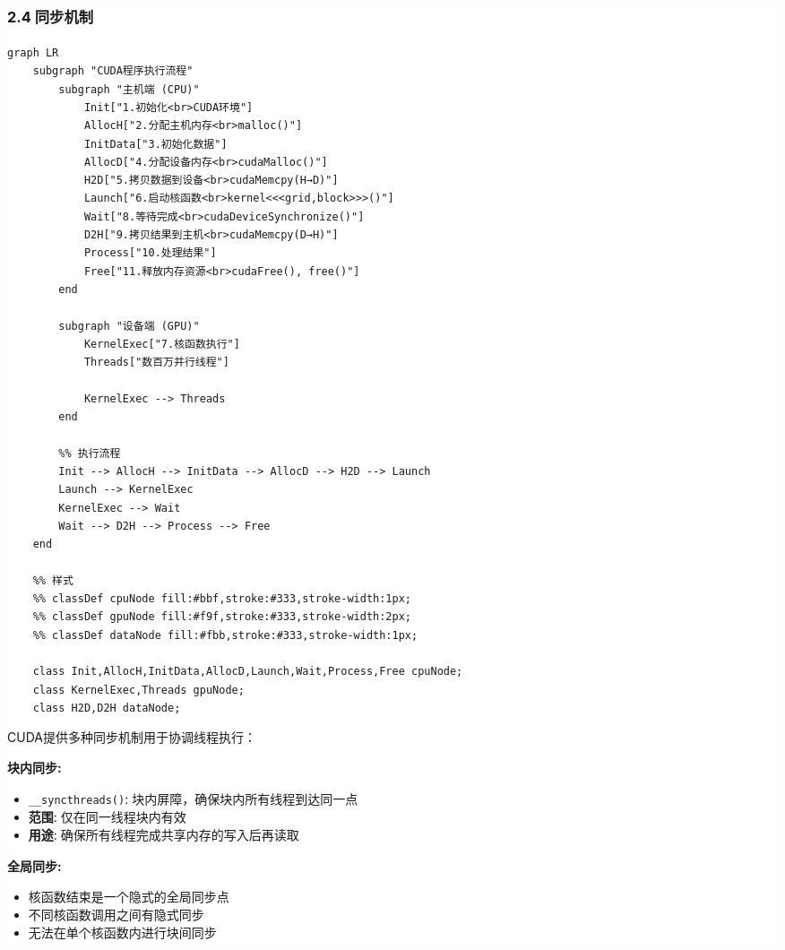 ### 2.4 同步机制

```mermaid
graph LR
    subgraph "CUDA程序执行流程"
        subgraph "主机端 (CPU)"
            Init["1.初始化<br>CUDA环境"]
            AllocH["2.分配主机内存<br>malloc()"]
            InitData["3.初始化数据"]
            AllocD["4.分配设备内存<br>cudaMalloc()"]
            H2D["5.拷贝数据到设备<br>cudaMemcpy(H→D)"]
            Launch["6.启动核函数<br>kernel<<<grid,block>>>()"]
            Wait["8.等待完成<br>cudaDeviceSynchronize()"]
            D2H["9.拷贝结果到主机<br>cudaMemcpy(D→H)"]
            Process["10.处理结果"]
            Free["11.释放内存资源<br>cudaFree(), free()"]
        end
        
        subgraph "设备端 (GPU)"
            KernelExec["7.核函数执行"]
            Threads["数百万并行线程"]
            
            KernelExec --> Threads
        end
        
        %% 执行流程
        Init --> AllocH --> InitData --> AllocD --> H2D --> Launch
        Launch --> KernelExec
        KernelExec --> Wait
        Wait --> D2H --> Process --> Free
    end
    
    %% 样式
    %% classDef cpuNode fill:#bbf,stroke:#333,stroke-width:1px;
    %% classDef gpuNode fill:#f9f,stroke:#333,stroke-width:2px;
    %% classDef dataNode fill:#fbb,stroke:#333,stroke-width:1px;
    
    class Init,AllocH,InitData,AllocD,Launch,Wait,Process,Free cpuNode;
    class KernelExec,Threads gpuNode;
    class H2D,D2H dataNode;
```

CUDA提供多种同步机制用于协调线程执行：

**块内同步:**
- `__syncthreads()`: 块内屏障，确保块内所有线程到达同一点
- **范围**: 仅在同一线程块内有效
- **用途**: 确保所有线程完成共享内存的写入后再读取

**全局同步:**
- 核函数结束是一个隐式的全局同步点
- 不同核函数调用之间有隐式同步
- 无法在单个核函数内进行块间同步
